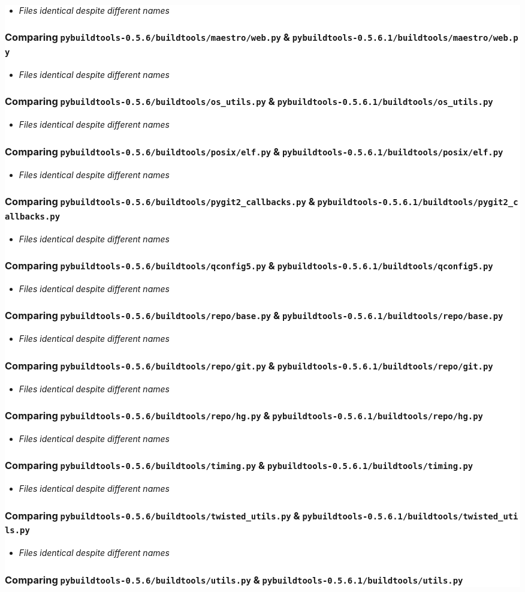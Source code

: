  * *Files identical despite different names*

### Comparing `pybuildtools-0.5.6/buildtools/maestro/web.py` & `pybuildtools-0.5.6.1/buildtools/maestro/web.py`

 * *Files identical despite different names*

### Comparing `pybuildtools-0.5.6/buildtools/os_utils.py` & `pybuildtools-0.5.6.1/buildtools/os_utils.py`

 * *Files identical despite different names*

### Comparing `pybuildtools-0.5.6/buildtools/posix/elf.py` & `pybuildtools-0.5.6.1/buildtools/posix/elf.py`

 * *Files identical despite different names*

### Comparing `pybuildtools-0.5.6/buildtools/pygit2_callbacks.py` & `pybuildtools-0.5.6.1/buildtools/pygit2_callbacks.py`

 * *Files identical despite different names*

### Comparing `pybuildtools-0.5.6/buildtools/qconfig5.py` & `pybuildtools-0.5.6.1/buildtools/qconfig5.py`

 * *Files identical despite different names*

### Comparing `pybuildtools-0.5.6/buildtools/repo/base.py` & `pybuildtools-0.5.6.1/buildtools/repo/base.py`

 * *Files identical despite different names*

### Comparing `pybuildtools-0.5.6/buildtools/repo/git.py` & `pybuildtools-0.5.6.1/buildtools/repo/git.py`

 * *Files identical despite different names*

### Comparing `pybuildtools-0.5.6/buildtools/repo/hg.py` & `pybuildtools-0.5.6.1/buildtools/repo/hg.py`

 * *Files identical despite different names*

### Comparing `pybuildtools-0.5.6/buildtools/timing.py` & `pybuildtools-0.5.6.1/buildtools/timing.py`

 * *Files identical despite different names*

### Comparing `pybuildtools-0.5.6/buildtools/twisted_utils.py` & `pybuildtools-0.5.6.1/buildtools/twisted_utils.py`

 * *Files identical despite different names*

### Comparing `pybuildtools-0.5.6/buildtools/utils.py` & `pybuildtools-0.5.6.1/buildtools/utils.py`
